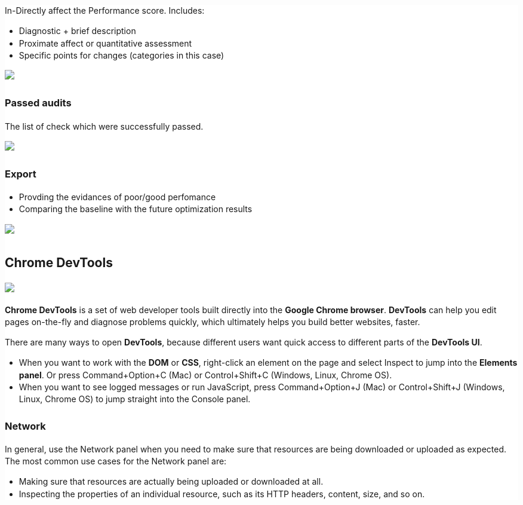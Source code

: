 In-Directly affect the Performance score. Includes:
* Diagnostic + brief description
* Proximate affect or quantitative assessment
* Specific points for changes (categories in this case)

![](/img/tools/diagnostics.png)

### Passed audits

The list of check which were successfully passed.

![](/img/tools/passed-audits.png)

### Export

* Provding the evidances of poor/good perfomance
* Comparing the baseline with the future optimization results

![](/img/tools/export.png)

## Chrome DevTools

![](/img/tools/dev-tools-logo.png)

**Chrome DevTools** is a set of web developer tools built directly into the **Google Chrome browser**. **DevTools** can
help you edit pages on-the-fly and diagnose problems quickly, which ultimately helps you build better websites, faster.

There are many ways to open **DevTools**, because different users want quick access to different parts of the **DevTools
UI**.

* When you want to work with the **DOM** or **CSS**, right-click an element on the page and select Inspect to jump into
  the **Elements panel**. Or press Command+Option+C (Mac) or Control+Shift+C (Windows, Linux, Chrome OS).
* When you want to see logged messages or run JavaScript, press Command+Option+J (Mac) or Control+Shift+J (Windows,
  Linux, Chrome OS) to jump straight into the Console panel.

### Network

In general, use the Network panel when you need to make sure that resources are being downloaded or uploaded as
expected. The most common use cases for the Network panel are:

* Making sure that resources are actually being uploaded or
downloaded at all.
* Inspecting the properties of an individual resource, such as its HTTP headers, content, size, and so
on.
  